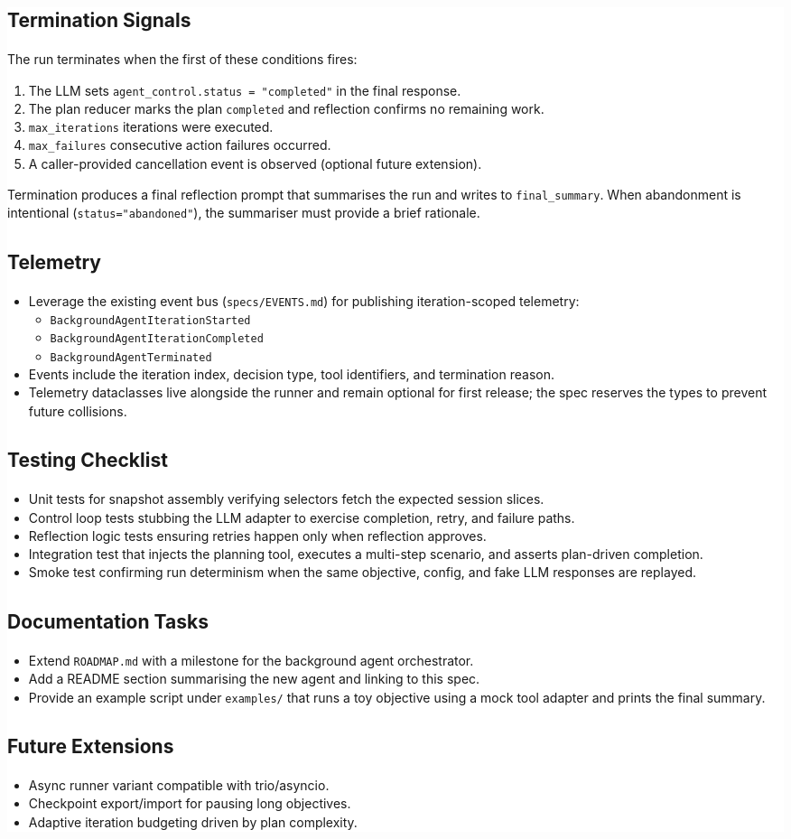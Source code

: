 ## Termination Signals

The run terminates when the first of these conditions fires:

1. The LLM sets `agent_control.status = "completed"` in the final response.
1. The plan reducer marks the plan `completed` and reflection confirms no remaining work.
1. `max_iterations` iterations were executed.
1. `max_failures` consecutive action failures occurred.
1. A caller-provided cancellation event is observed (optional future extension).

Termination produces a final reflection prompt that summarises the run and writes to `final_summary`. When abandonment is
intentional (`status="abandoned"`), the summariser must provide a brief rationale.

## Telemetry

- Leverage the existing event bus (`specs/EVENTS.md`) for publishing iteration-scoped telemetry:
  - `BackgroundAgentIterationStarted`
  - `BackgroundAgentIterationCompleted`
  - `BackgroundAgentTerminated`
- Events include the iteration index, decision type, tool identifiers, and termination reason.
- Telemetry dataclasses live alongside the runner and remain optional for first release; the spec reserves the types to
  prevent future collisions.

## Testing Checklist

- Unit tests for snapshot assembly verifying selectors fetch the expected session slices.
- Control loop tests stubbing the LLM adapter to exercise completion, retry, and failure paths.
- Reflection logic tests ensuring retries happen only when reflection approves.
- Integration test that injects the planning tool, executes a multi-step scenario, and asserts plan-driven completion.
- Smoke test confirming run determinism when the same objective, config, and fake LLM responses are replayed.

## Documentation Tasks

- Extend `ROADMAP.md` with a milestone for the background agent orchestrator.
- Add a README section summarising the new agent and linking to this spec.
- Provide an example script under `examples/` that runs a toy objective using a mock tool adapter and prints the final
  summary.

## Future Extensions

- Async runner variant compatible with trio/asyncio.
- Checkpoint export/import for pausing long objectives.
- Adaptive iteration budgeting driven by plan complexity.
